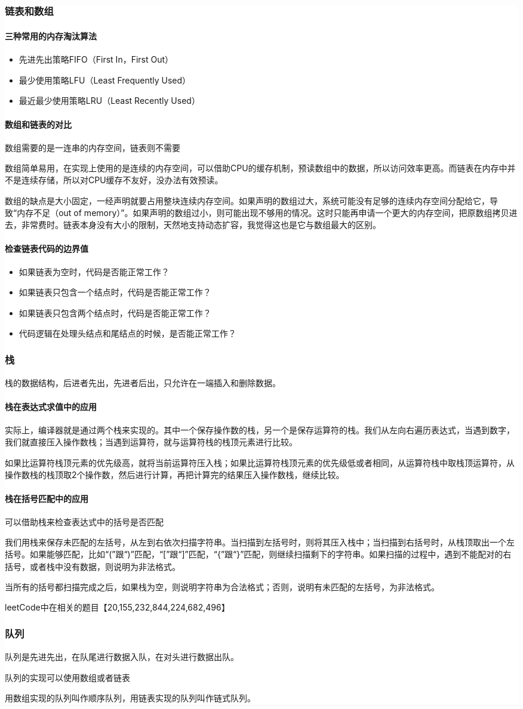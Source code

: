 

### 链表和数组  

#### 三种常用的内存淘汰算法  

- 先进先出策略FIFO（First In，First Out）  

- 最少使用策略LFU（Least Frequently Used）  

- 最近最少使用策略LRU（Least Recently Used）  

#### 数组和链表的对比

数组需要的是一连串的内存空间，链表则不需要   

数组简单易用，在实现上使用的是连续的内存空间，可以借助CPU的缓存机制，预读数组中的数据，所以访问效率更高。而链表在内存中并不是连续存储，所以对CPU缓存不友好，没办法有效预读。  

数组的缺点是大小固定，一经声明就要占用整块连续内存空间。如果声明的数组过大，系统可能没有足够的连续内存空间分配给它，导致“内存不足（out of memory）”。如果声明的数组过小，则可能出现不够用的情况。这时只能再申请一个更大的内存空间，把原数组拷贝进去，非常费时。链表本身没有大小的限制，天然地支持动态扩容，我觉得这也是它与数组最大的区别。  

#### 检查链表代码的边界值

- 如果链表为空时，代码是否能正常工作？

- 如果链表只包含一个结点时，代码是否能正常工作？

- 如果链表只包含两个结点时，代码是否能正常工作？

- 代码逻辑在处理头结点和尾结点的时候，是否能正常工作？

### 栈

栈的数据结构，后进者先出，先进者后出，只允许在一端插入和删除数据。  

#### 栈在表达式求值中的应用

实际上，编译器就是通过两个栈来实现的。其中一个保存操作数的栈，另一个是保存运算符的栈。我们从左向右遍历表达式，当遇到数字，我们就直接压入操作数栈；当遇到运算符，就与运算符栈的栈顶元素进行比较。  

如果比运算符栈顶元素的优先级高，就将当前运算符压入栈；如果比运算符栈顶元素的优先级低或者相同，从运算符栈中取栈顶运算符，从操作数栈的栈顶取2个操作数，然后进行计算，再把计算完的结果压入操作数栈，继续比较。    

#### 栈在括号匹配中的应用  

可以借助栈来检查表达式中的括号是否匹配  

我们用栈来保存未匹配的左括号，从左到右依次扫描字符串。当扫描到左括号时，则将其压入栈中；当扫描到右括号时，从栈顶取出一个左括号。如果能够匹配，比如“(”跟“)”匹配，“[”跟“]”匹配，“{”跟“}”匹配，则继续扫描剩下的字符串。如果扫描的过程中，遇到不能配对的右括号，或者栈中没有数据，则说明为非法格式。  

当所有的括号都扫描完成之后，如果栈为空，则说明字符串为合法格式；否则，说明有未匹配的左括号，为非法格式。  

leetCode中在相关的题目【20,155,232,844,224,682,496】  

### 队列

队列是先进先出，在队尾进行数据入队，在对头进行数据出队。  

队列的实现可以使用数组或者链表  

用数组实现的队列叫作顺序队列，用链表实现的队列叫作链式队列。  

